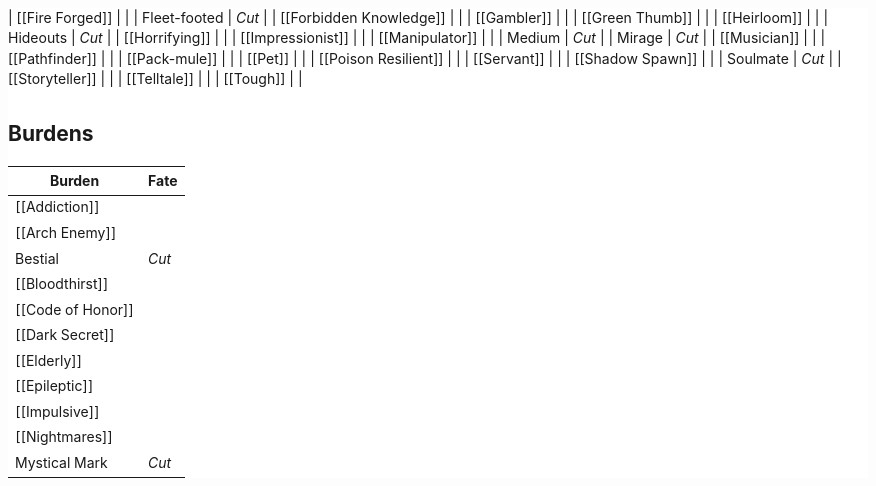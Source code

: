 | [[Fire Forged]]         |                                      |
| Fleet-footed            | *Cut*                                |
| [[Forbidden Knowledge]] |                                      |
| [[Gambler]]             |                                      |
| [[Green Thumb]]         |                                      |
| [[Heirloom]]            |                                      |
| Hideouts                | *Cut*                                |
| [[Horrifying]]          |                                      |
| [[Impressionist]]       |                                      |
| [[Manipulator]]         |                                      |
| Medium                  | *Cut*                                |
| Mirage                  | *Cut*                                |
| [[Musician]]            |                                      |
| [[Pathfinder]]          |                                      |
| [[Pack-mule]]           |                                      |
| [[Pet]]                 |                                      |
| [[Poison Resilient]]    |                                      |
| [[Servant]]             |                                      |
| [[Shadow Spawn]]        |                                      |
| Soulmate                | *Cut*                                |
| [[Storyteller]]         |                                      |
| [[Telltale]]            |                                      |
| [[Tough]]               |                                      |
## Burdens

| Burden            | Fate  |
| ----------------- | ----- |
| [[Addiction]]     |       |
| [[Arch Enemy]]    |       |
| Bestial           | *Cut* |
| [[Bloodthirst]]   |       |
| [[Code of Honor]] |       |
| [[Dark Secret]]   |       |
| [[Elderly]]       |       |
| [[Epileptic]]     |       |
| [[Impulsive]]     |       |
| [[Nightmares]]    |       |
| Mystical Mark     | *Cut* |